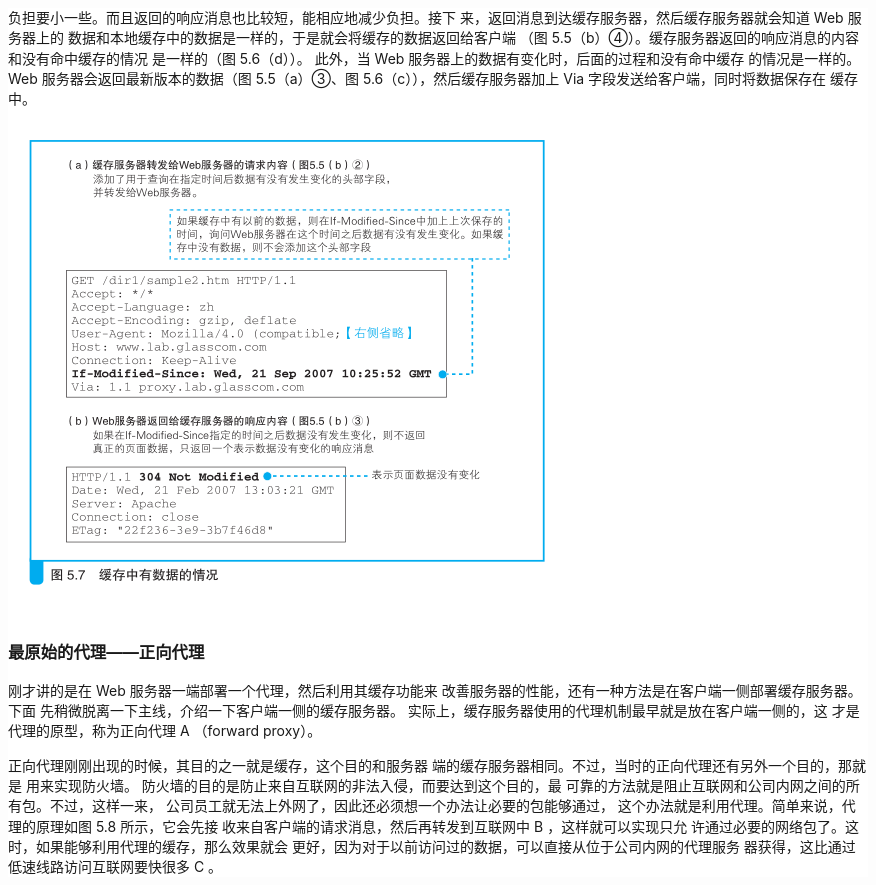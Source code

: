 负担要小一些。而且返回的响应消息也比较短，能相应地减少负担。接下
来，返回消息到达缓存服务器，然后缓存服务器就会知道 Web 服务器上的
数据和本地缓存中的数据是一样的，于是就会将缓存的数据返回给客户端
（图 5.5（b）④）。缓存服务器返回的响应消息的内容和没有命中缓存的情况
是一样的（图 5.6（d））。
此外，当 Web 服务器上的数据有变化时，后面的过程和没有命中缓存
的情况是一样的。Web 服务器会返回最新版本的数据（图 5.5（a）③、图
5.6（c）），然后缓存服务器加上 Via 字段发送给客户端，同时将数据保存在
缓存中。

![](images/5.7.png)


### 最原始的代理——正向代理


刚才讲的是在 Web 服务器一端部署一个代理，然后利用其缓存功能来
改善服务器的性能，还有一种方法是在客户端一侧部署缓存服务器。下面
先稍微脱离一下主线，介绍一下客户端一侧的缓存服务器。
实际上，缓存服务器使用的代理机制最早就是放在客户端一侧的，这
才是代理的原型，称为正向代理
A （forward proxy）。

正向代理刚刚出现的时候，其目的之一就是缓存，这个目的和服务器
端的缓存服务器相同。不过，当时的正向代理还有另外一个目的，那就是
用来实现防火墙。
防火墙的目的是防止来自互联网的非法入侵，而要达到这个目的，最
可靠的方法就是阻止互联网和公司内网之间的所有包。不过，这样一来，
公司员工就无法上外网了，因此还必须想一个办法让必要的包能够通过，
这个办法就是利用代理。简单来说，代理的原理如图 5.8 所示，它会先接
收来自客户端的请求消息，然后再转发到互联网中
B ，这样就可以实现只允
许通过必要的网络包了。这时，如果能够利用代理的缓存，那么效果就会
更好，因为对于以前访问过的数据，可以直接从位于公司内网的代理服务
器获得，这比通过低速线路访问互联网要快很多
C 。
